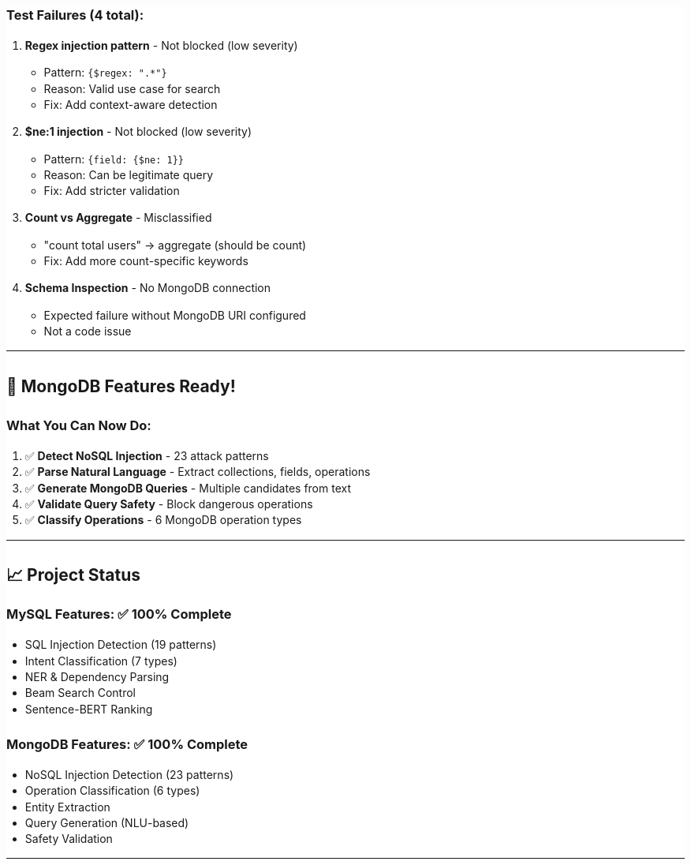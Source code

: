 ### **Test Failures (4 total):**

1. **Regex injection pattern** - Not blocked (low severity)
   - Pattern: `{$regex: ".*"}` 
   - Reason: Valid use case for search
   - Fix: Add context-aware detection

2. **$ne:1 injection** - Not blocked (low severity)
   - Pattern: `{field: {$ne: 1}}`
   - Reason: Can be legitimate query
   - Fix: Add stricter validation

3. **Count vs Aggregate** - Misclassified
   - "count total users" → aggregate (should be count)
   - Fix: Add more count-specific keywords

4. **Schema Inspection** - No MongoDB connection
   - Expected failure without MongoDB URI configured
   - Not a code issue

---

## 🚀 **MongoDB Features Ready!**

### **What You Can Now Do:**

1. ✅ **Detect NoSQL Injection** - 23 attack patterns
2. ✅ **Parse Natural Language** - Extract collections, fields, operations
3. ✅ **Generate MongoDB Queries** - Multiple candidates from text
4. ✅ **Validate Query Safety** - Block dangerous operations
5. ✅ **Classify Operations** - 6 MongoDB operation types

---

## 📈 **Project Status**

### **MySQL Features:** ✅ 100% Complete
- SQL Injection Detection (19 patterns)
- Intent Classification (7 types)
- NER & Dependency Parsing
- Beam Search Control
- Sentence-BERT Ranking

### **MongoDB Features:** ✅ 100% Complete
- NoSQL Injection Detection (23 patterns)
- Operation Classification (6 types)
- Entity Extraction
- Query Generation (NLU-based)
- Safety Validation

---
